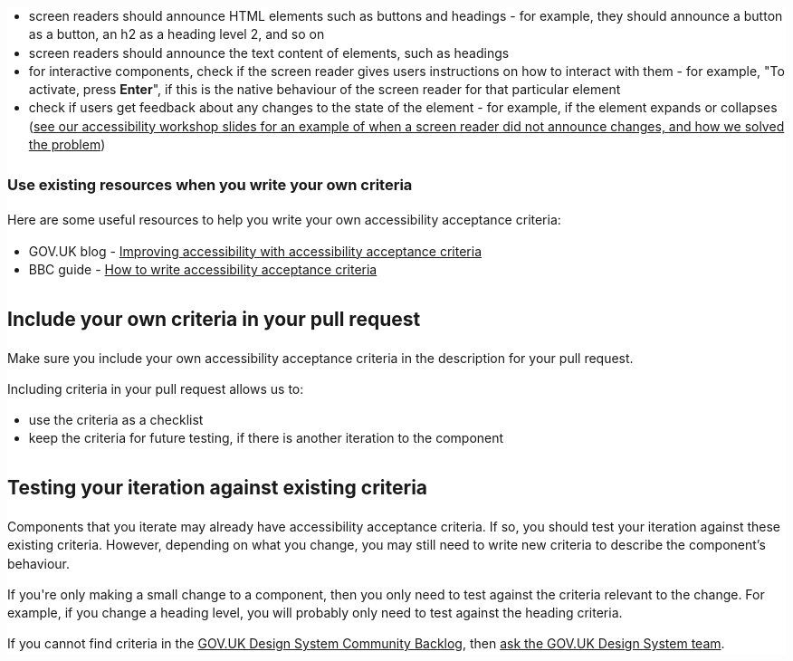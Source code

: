 - screen readers should announce HTML elements such as buttons and headings - for example, they should announce a button as a button, an h2 as a heading level 2, and so on
- screen readers should announce the text content of elements, such as headings
- for interactive components, check if the screen reader gives users instructions on how to interact with them - for example, "To activate, press **Enter**", if this is the native behaviour of the screen reader for that particular element
- check if users get feedback about any changes to the state of the element - for example, if the element expands or collapses ([see our accessibility workshop slides for an example of when a screen reader did not announce changes, and how we solved the problem](https://docs.google.com/presentation/d/1tPocE9yr6VyE33Y_xzeV4jsHbU6z3vla3IJT1Gqwyoc/edit#slide=id.ge310af9263_0_88))

### Use existing resources when you write your own criteria

Here are some useful resources to help you write your own accessibility acceptance criteria:

- GOV.UK blog - [Improving accessibility with accessibility acceptance criteria](https://insidegovuk.blog.gov.uk/2018/01/24/improving-accessibility-with-accessibility-acceptance-criteria/)
- BBC guide - [How to write accessibility acceptance criteria](https://bbc.github.io/accessibility-news-and-you/guides/accessibility-acceptance-criteria.html)

## Include your own criteria in your pull request

Make sure you include your own accessibility acceptance criteria in the description for your pull request.

Including criteria in your pull request allows us to:

- use the criteria as a checklist
- keep the criteria for future testing, if there is another iteration to the component

## Testing your iteration against existing criteria

Components that you iterate may already have accessibility acceptance criteria. If so, you should test your iteration against these existing criteria. However, depending on what you change, you may still need to write new criteria to describe the component’s behaviour.

If you're only making a small change to a component, then you only need to test against the criteria relevant to the change. For example, if you change a heading level, you will probably only need to test against the heading criteria.

If you cannot find criteria in the [GOV.UK Design System Community Backlog](https://design-system.service.gov.uk/community/backlog/), then [ask the GOV.UK Design System team](https://design-system.service.gov.uk/#support).
